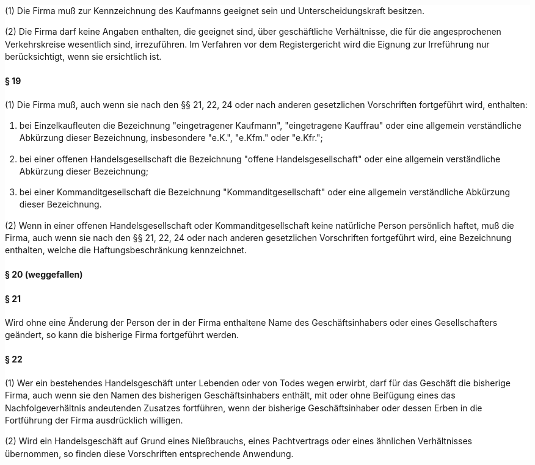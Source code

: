 (1) Die Firma muß zur Kennzeichnung des Kaufmanns geeignet sein und
Unterscheidungskraft besitzen.

(2) Die Firma darf keine Angaben enthalten, die geeignet sind, über
geschäftliche Verhältnisse, die für die angesprochenen Verkehrskreise
wesentlich sind, irrezuführen. Im Verfahren vor dem Registergericht
wird die Eignung zur Irreführung nur berücksichtigt, wenn sie
ersichtlich ist.


#### § 19

(1) Die Firma muß, auch wenn sie nach den §§ 21, 22, 24 oder nach
anderen gesetzlichen Vorschriften fortgeführt wird, enthalten:

1.  bei Einzelkaufleuten die Bezeichnung "eingetragener Kaufmann",
    "eingetragene Kauffrau" oder eine allgemein verständliche Abkürzung
    dieser Bezeichnung, insbesondere "e.K.", "e.Kfm." oder "e.Kfr.";


2.  bei einer offenen Handelsgesellschaft die Bezeichnung "offene
    Handelsgesellschaft" oder eine allgemein verständliche Abkürzung
    dieser Bezeichnung;


3.  bei einer Kommanditgesellschaft die Bezeichnung
    "Kommanditgesellschaft" oder eine allgemein verständliche Abkürzung
    dieser Bezeichnung.




(2) Wenn in einer offenen Handelsgesellschaft oder
Kommanditgesellschaft keine natürliche Person persönlich haftet, muß
die Firma, auch wenn sie nach den §§ 21, 22, 24 oder nach anderen
gesetzlichen Vorschriften fortgeführt wird, eine Bezeichnung
enthalten, welche die Haftungsbeschränkung kennzeichnet.


#### § 20 (weggefallen)



#### § 21

Wird ohne eine Änderung der Person der in der Firma enthaltene Name
des Geschäftsinhabers oder eines Gesellschafters geändert, so kann die
bisherige Firma fortgeführt werden.


#### § 22

(1) Wer ein bestehendes Handelsgeschäft unter Lebenden oder von Todes
wegen erwirbt, darf für das Geschäft die bisherige Firma, auch wenn
sie den Namen des bisherigen Geschäftsinhabers enthält, mit oder ohne
Beifügung eines das Nachfolgeverhältnis andeutenden Zusatzes
fortführen, wenn der bisherige Geschäftsinhaber oder dessen Erben in
die Fortführung der Firma ausdrücklich willigen.

(2) Wird ein Handelsgeschäft auf Grund eines Nießbrauchs, eines
Pachtvertrags oder eines ähnlichen Verhältnisses übernommen, so finden
diese Vorschriften entsprechende Anwendung.
